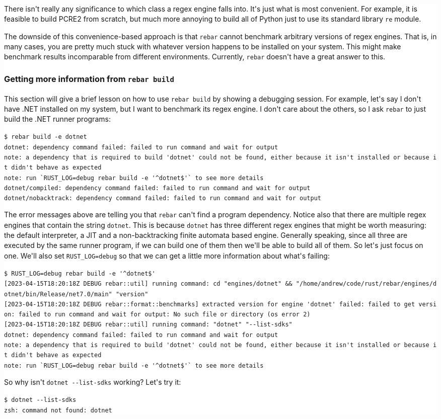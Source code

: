There isn't really any significance to which class a regex engine falls into.
It's just what is most convenient. For example, it is feasible to build PCRE2
from scratch, but much more annoying to build all of Python just to use its
standard library `re` module.

The downside of this convenience-based approach is that `rebar` cannot
benchmark arbitrary versions of regex engines. That is, in many cases, you are
pretty much stuck with whatever version happens to be installed on your system.
This might make benchmark results incomparable from different environments.
Currently, `rebar` doesn't have a great answer to this.

### Getting more information from `rebar build`

This section will give a brief lesson on how to use `rebar build` by showing
a debugging session. For example, let's say I don't have .NET installed on
my system, but I want to benchmark its regex engine. I don't care about the
others, so I ask `rebar` to just build the .NET runner programs:

```
$ rebar build -e dotnet
dotnet: dependency command failed: failed to run command and wait for output
note: a dependency that is required to build 'dotnet' could not be found, either because it isn't installed or because it didn't behave as expected
note: run `RUST_LOG=debug rebar build -e '^dotnet$'` to see more details
dotnet/compiled: dependency command failed: failed to run command and wait for output
dotnet/nobacktrack: dependency command failed: failed to run command and wait for output
```

The error messages above are telling you that `rebar` can't find a program
dependency. Notice also that there are multiple regex engines that contain
the string `dotnet`. This is because `dotnet` has three different regex
engines that might be worth measuring: the default interpreter, a JIT and a
non-backtracking finite automata based engine. Generally speaking, since all
three are executed by the same runner program, if we can build one of them then
we'll be able to build all of them. So let's just focus on one. We'll also set
`RUST_LOG=debug` so that we can get a little more information about what's
failing:

```
$ RUST_LOG=debug rebar build -e '^dotnet$'
[2023-04-15T18:20:18Z DEBUG rebar::util] running command: cd "engines/dotnet" && "/home/andrew/code/rust/rebar/engines/dotnet/bin/Release/net7.0/main" "version"
[2023-04-15T18:20:18Z DEBUG rebar::format::benchmarks] extracted version for engine 'dotnet' failed: failed to get version: failed to run command and wait for output: No such file or directory (os error 2)
[2023-04-15T18:20:18Z DEBUG rebar::util] running command: "dotnet" "--list-sdks"
dotnet: dependency command failed: failed to run command and wait for output
note: a dependency that is required to build 'dotnet' could not be found, either because it isn't installed or because it didn't behave as expected
note: run `RUST_LOG=debug rebar build -e '^dotnet$'` to see more details
```

So why isn't `dotnet --list-sdks` working? Let's try it:

```
$ dotnet --list-sdks
zsh: command not found: dotnet
```


[Node]: https://nodejs.org
[dotnet-install]: https://dotnet.microsoft.com/en-us/download